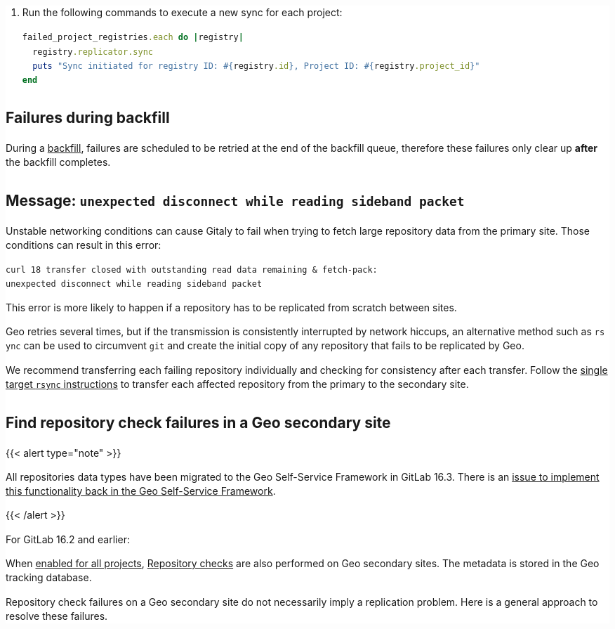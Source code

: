 1. Run the following commands to execute a new sync for each project:

   ```ruby
   failed_project_registries.each do |registry|
     registry.replicator.sync
     puts "Sync initiated for registry ID: #{registry.id}, Project ID: #{registry.project_id}"
   end
   ```

## Failures during backfill

During a [backfill](../../_index.md#backfill), failures are scheduled to be retried at the end
of the backfill queue, therefore these failures only clear up **after** the backfill completes.

## Message: `unexpected disconnect while reading sideband packet`

Unstable networking conditions can cause Gitaly to fail when trying to fetch large repository
data from the primary site. Those conditions can result in this error:

```plaintext
curl 18 transfer closed with outstanding read data remaining & fetch-pack:
unexpected disconnect while reading sideband packet
```

This error is more likely to happen if a repository has to be
replicated from scratch between sites.

Geo retries several times, but if the transmission is consistently interrupted
by network hiccups, an alternative method such as `rsync` can be used to circumvent `git` and
create the initial copy of any repository that fails to be replicated by Geo.

We recommend transferring each failing repository individually and checking for consistency
after each transfer. Follow the [single target `rsync` instructions](../../../operations/moving_repositories.md#single-rsync-to-another-server)
to transfer each affected repository from the primary to the secondary site.

## Find repository check failures in a Geo secondary site

{{< alert type="note" >}}

All repositories data types have been migrated to the Geo Self-Service Framework in GitLab 16.3. There is an [issue to implement this functionality back in the Geo Self-Service Framework](https://gitlab.com/gitlab-org/gitlab/-/issues/426659).

{{< /alert >}}

For GitLab 16.2 and earlier:

When [enabled for all projects](../../../repository_checks.md#enable-repository-checks-for-all-projects), [Repository checks](../../../repository_checks.md) are also performed on Geo secondary sites. The metadata is stored in the Geo tracking database.

Repository check failures on a Geo secondary site do not necessarily imply a replication problem. Here is a general approach to resolve these failures.
